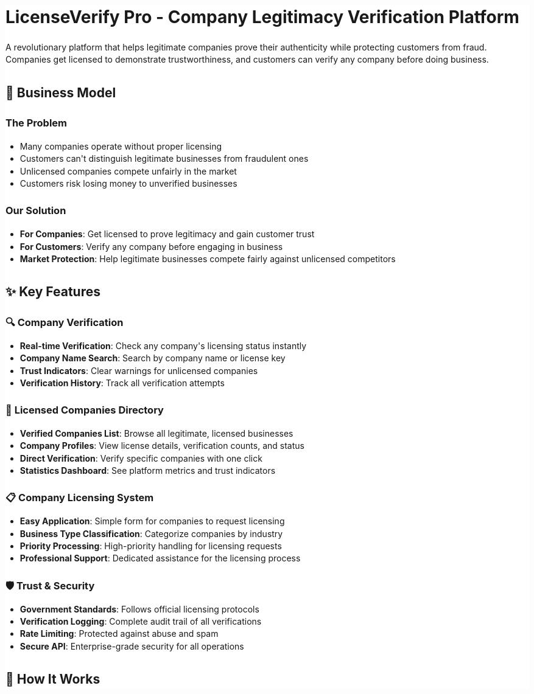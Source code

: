 # LicenseVerify Pro - Company Legitimacy Verification Platform

A revolutionary platform that helps legitimate companies prove their authenticity while protecting customers from fraud. Companies get licensed to demonstrate trustworthiness, and customers can verify any company before doing business.

## 🎯 **Business Model**

### **The Problem**
- Many companies operate without proper licensing
- Customers can't distinguish legitimate businesses from fraudulent ones
- Unlicensed companies compete unfairly in the market
- Customers risk losing money to unverified businesses

### **Our Solution**
- **For Companies**: Get licensed to prove legitimacy and gain customer trust
- **For Customers**: Verify any company before engaging in business
- **Market Protection**: Help legitimate businesses compete fairly against unlicensed competitors

## ✨ **Key Features**

### 🔍 **Company Verification**
- **Real-time Verification**: Check any company's licensing status instantly
- **Company Name Search**: Search by company name or license key
- **Trust Indicators**: Clear warnings for unlicensed companies
- **Verification History**: Track all verification attempts

### 🏢 **Licensed Companies Directory**
- **Verified Companies List**: Browse all legitimate, licensed businesses
- **Company Profiles**: View license details, verification counts, and status
- **Direct Verification**: Verify specific companies with one click
- **Statistics Dashboard**: See platform metrics and trust indicators

### 📋 **Company Licensing System**
- **Easy Application**: Simple form for companies to request licensing
- **Business Type Classification**: Categorize companies by industry
- **Priority Processing**: High-priority handling for licensing requests
- **Professional Support**: Dedicated assistance for the licensing process

### 🛡️ **Trust & Security**
- **Government Standards**: Follows official licensing protocols
- **Verification Logging**: Complete audit trail of all verifications
- **Rate Limiting**: Protected against abuse and spam
- **Secure API**: Enterprise-grade security for all operations

## 🚀 **How It Works**
